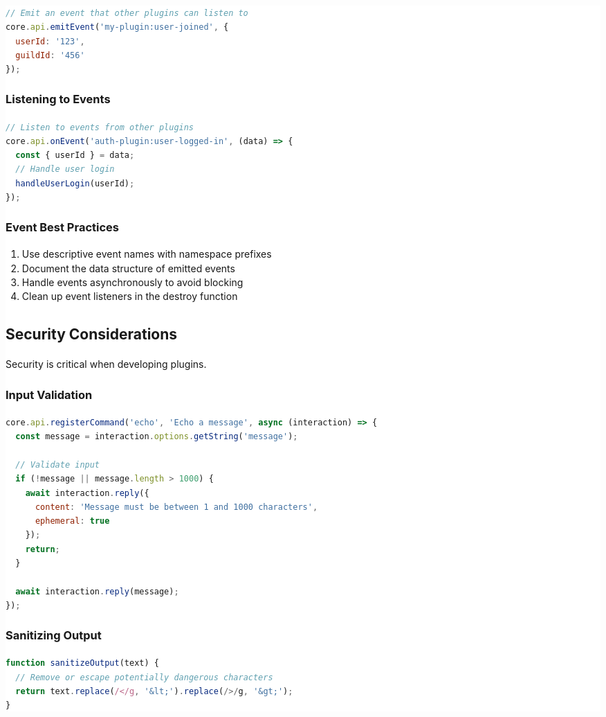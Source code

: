 ```javascript
// Emit an event that other plugins can listen to
core.api.emitEvent('my-plugin:user-joined', {
  userId: '123',
  guildId: '456'
});
```

### Listening to Events

```javascript
// Listen to events from other plugins
core.api.onEvent('auth-plugin:user-logged-in', (data) => {
  const { userId } = data;
  // Handle user login
  handleUserLogin(userId);
});
```

### Event Best Practices

1. Use descriptive event names with namespace prefixes
2. Document the data structure of emitted events
3. Handle events asynchronously to avoid blocking
4. Clean up event listeners in the destroy function

## Security Considerations

Security is critical when developing plugins.

### Input Validation

```javascript
core.api.registerCommand('echo', 'Echo a message', async (interaction) => {
  const message = interaction.options.getString('message');
  
  // Validate input
  if (!message || message.length > 1000) {
    await interaction.reply({ 
      content: 'Message must be between 1 and 1000 characters', 
      ephemeral: true 
    });
    return;
  }
  
  await interaction.reply(message);
});
```

### Sanitizing Output

```javascript
function sanitizeOutput(text) {
  // Remove or escape potentially dangerous characters
  return text.replace(/</g, '&lt;').replace(/>/g, '&gt;');
}
```
